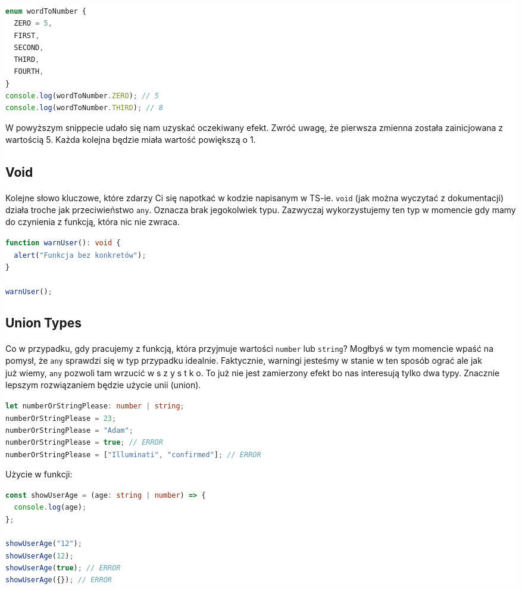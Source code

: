 ```typescript
enum wordToNumber {
  ZERO = 5,
  FIRST,
  SECOND,
  THIRD,
  FOURTH,
}
console.log(wordToNumber.ZERO); // 5
console.log(wordToNumber.THIRD); // 8
```

W powyższym snippecie udało się nam uzyskać oczekiwany efekt. Zwróć uwagę, że pierwsza zmienna została zainicjowana z wartością 5. Każda kolejna będzie miała wartość powiększą o 1.

## Void

Kolejne słowo kluczowe, które zdarzy Ci się napotkać w kodzie napisanym w TS-ie. `void` (jak można wyczytać z dokumentacji) działa troche jak przeciwieństwo `any`. Oznacza brak jegokolwiek typu. Zazwyczaj wykorzystujemy ten typ w momencie gdy mamy do czynienia z funkcją, która nic nie zwraca.

```typescript
function warnUser(): void {
  alert("Funkcja bez konkretów");
}

warnUser();
```

## Union Types

Co w przypadku, gdy pracujemy z funkcją, która przyjmuje wartości `number` lub `string`? Mogłbyś w tym momencie wpaść na pomysł, że `any` sprawdzi się w typ przypadku idealnie. Faktycznie, warningi jesteśmy w stanie w ten sposób ograć ale jak już wiemy, `any` pozwoli tam wrzucić w s z y s t k o. To już nie jest zamierzony efekt bo nas interesują tylko dwa typy. Znacznie lepszym rozwiązaniem będzie użycie unii (union).

```typescript
let numberOrStringPlease: number | string;
numberOrStringPlease = 23;
numberOrStringPlease = "Adam";
numberOrStringPlease = true; // ERROR
numberOrStringPlease = ["Illuminati", "confirmed"]; // ERROR
```

Użycie w funkcji:

```typescript
const showUserAge = (age: string | number) => {
  console.log(age);
};

showUserAge("12");
showUserAge(12);
showUserAge(true); // ERROR
showUserAge({}); // ERROR
```

